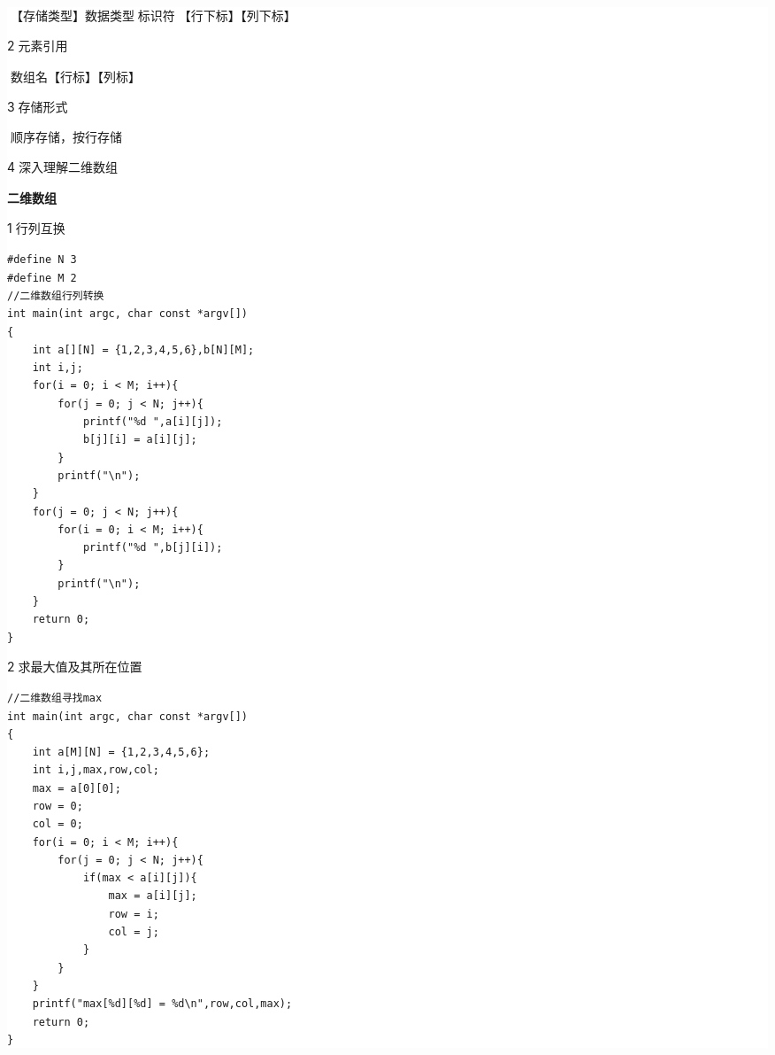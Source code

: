 ​	【存储类型】数据类型 标识符 【行下标】【列下标】

2 元素引用

​	数组名【行标】【列标】

3 存储形式

​	顺序存储，按行存储

4 深入理解二维数组



**二维数组**

1 行列互换

```
#define N 3
#define M 2
//二维数组行列转换
int main(int argc, char const *argv[])
{
    int a[][N] = {1,2,3,4,5,6},b[N][M];
    int i,j;
    for(i = 0; i < M; i++){
        for(j = 0; j < N; j++){
            printf("%d ",a[i][j]);
            b[j][i] = a[i][j];
        }
        printf("\n");
    }
    for(j = 0; j < N; j++){
        for(i = 0; i < M; i++){
            printf("%d ",b[j][i]);
        }
        printf("\n");
    }
    return 0;
}
```



2 求最大值及其所在位置

```
//二维数组寻找max
int main(int argc, char const *argv[])
{
    int a[M][N] = {1,2,3,4,5,6};
    int i,j,max,row,col;
    max = a[0][0];
    row = 0;
    col = 0;
    for(i = 0; i < M; i++){
        for(j = 0; j < N; j++){
            if(max < a[i][j]){
                max = a[i][j];
                row = i;
                col = j;
            }   
        }
    }
    printf("max[%d][%d] = %d\n",row,col,max);
    return 0;
}

```
